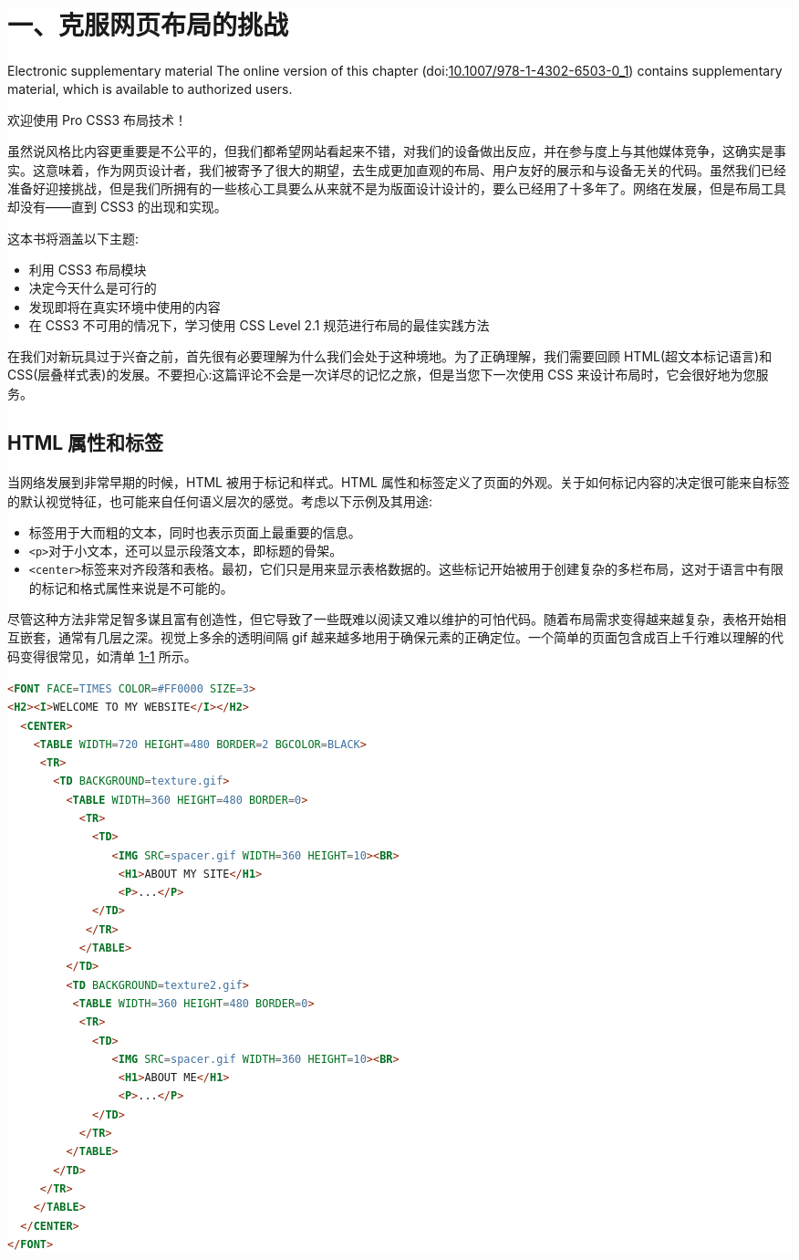 # 一、克服网页布局的挑战

Electronic supplementary material The online version of this chapter (doi:[10.​1007/​978-1-4302-6503-0_​1](http://dx.doi.org/10.1007/978-1-4302-6503-0_1)) contains supplementary material, which is available to authorized users.

欢迎使用 Pro CSS3 布局技术！

虽然说风格比内容更重要是不公平的，但我们都希望网站看起来不错，对我们的设备做出反应，并在参与度上与其他媒体竞争，这确实是事实。这意味着，作为网页设计者，我们被寄予了很大的期望，去生成更加直观的布局、用户友好的展示和与设备无关的代码。虽然我们已经准备好迎接挑战，但是我们所拥有的一些核心工具要么从来就不是为版面设计设计的，要么已经用了十多年了。网络在发展，但是布局工具却没有——直到 CSS3 的出现和实现。

这本书将涵盖以下主题:

*   利用 CSS3 布局模块
*   决定今天什么是可行的
*   发现即将在真实环境中使用的内容
*   在 CSS3 不可用的情况下，学习使用 CSS Level 2.1 规范进行布局的最佳实践方法

在我们对新玩具过于兴奋之前，首先很有必要理解为什么我们会处于这种境地。为了正确理解，我们需要回顾 HTML(超文本标记语言)和 CSS(层叠样式表)的发展。不要担心:这篇评论不会是一次详尽的记忆之旅，但是当您下一次使用 CSS 来设计布局时，它会很好地为您服务。

## HTML 属性和标签

当网络发展到非常早期的时候，HTML 被用于标记和样式。HTML 属性和标签定义了页面的外观。关于如何标记内容的决定很可能来自标签的默认视觉特征，也可能来自任何语义层次的感觉。考虑以下示例及其用途:

*   标签用于大而粗的文本，同时也表示页面上最重要的信息。
*   `<p>`对于小文本，还可以显示段落文本，即标题的骨架。
*   `<center>`标签来对齐段落和表格。最初，它们只是用来显示表格数据的。这些标记开始被用于创建复杂的多栏布局，这对于语言中有限的标记和格式属性来说是不可能的。

尽管这种方法非常足智多谋且富有创造性，但它导致了一些既难以阅读又难以维护的可怕代码。随着布局需求变得越来越复杂，表格开始相互嵌套，通常有几层之深。视觉上多余的透明间隔 gif 越来越多地用于确保元素的正确定位。一个简单的页面包含成百上千行难以理解的代码变得很常见，如清单 [1-1](#Par14) 所示。

```html
<FONT FACE=TIMES COLOR=#FF0000 SIZE=3>
<H2><I>WELCOME TO MY WEBSITE</I></H2>
  <CENTER>
    <TABLE WIDTH=720 HEIGHT=480 BORDER=2 BGCOLOR=BLACK>
     <TR>
       <TD BACKGROUND=texture.gif>
         <TABLE WIDTH=360 HEIGHT=480 BORDER=0>
           <TR>
             <TD>
                <IMG SRC=spacer.gif WIDTH=360 HEIGHT=10><BR>
                 <H1>ABOUT MY SITE</H1>
                 <P>...</P>
             </TD>
            </TR>
           </TABLE>
         </TD>
         <TD BACKGROUND=texture2.gif>
          <TABLE WIDTH=360 HEIGHT=480 BORDER=0>
           <TR>
             <TD>
                <IMG SRC=spacer.gif WIDTH=360 HEIGHT=10><BR>
                 <H1>ABOUT ME</H1>
                 <P>...</P>
             </TD>
           </TR>
         </TABLE>
       </TD>
     </TR>
    </TABLE>
  </CENTER>
</FONT>

```